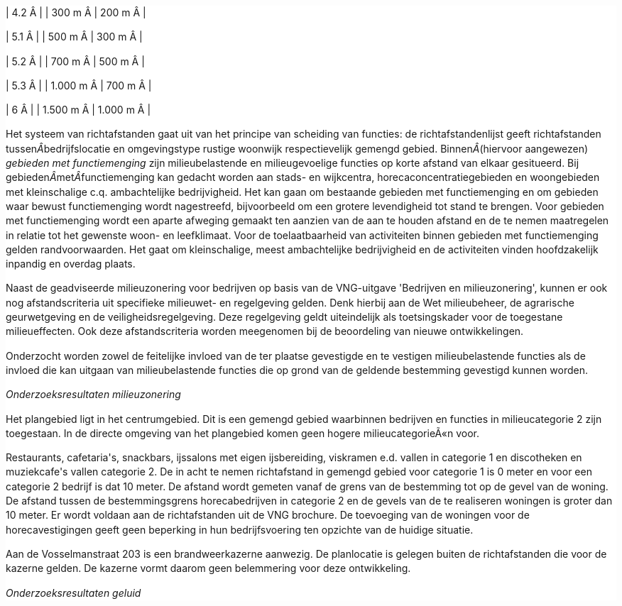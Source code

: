 | 4\.2   Â | | 300 m    Â | 200 m   Â |

| 5\.1   Â | | 500 m    Â | 300 m   Â |

| 5\.2   Â | | 700 m   Â | 500 m   Â |

| 5\.3   Â | | 1\.000 m    Â | 700 m   Â |

| 6   Â | | 1\.500 m   Â | 1\.000 m   Â |

Het systeem van richtafstanden gaat uit van het principe van scheiding van functies: de richtafstandenlijst geeft richtafstanden tussen*Â*bedrijfslocatie en omgevingstype rustige woonwijk respectievelijk gemengd gebied. Binnen*Â*(hiervoor aangewezen) *gebieden met functiemenging* zijn milieubelastende en milieugevoelige functies op korte afstand van elkaar gesitueerd. Bij gebieden*Â*met*Â*functiemenging kan gedacht worden aan stads\- en wijkcentra, horecaconcentratiegebieden en woongebieden met kleinschalige c.q. ambachtelijke bedrijvigheid. Het kan gaan om bestaande gebieden met functiemenging en om gebieden waar bewust functiemenging wordt nagestreefd, bijvoorbeeld om een grotere levendigheid tot stand te brengen. Voor gebieden met functiemenging wordt een aparte afweging gemaakt ten aanzien van de aan te houden afstand en de te nemen maatregelen in relatie tot het gewenste woon\- en leefklimaat. Voor de toelaatbaarheid van activiteiten binnen gebieden met functiemenging gelden randvoorwaarden. Het gaat om kleinschalige, meest ambachtelijke bedrijvigheid en de activiteiten vinden hoofdzakelijk inpandig en overdag plaats.

Naast de geadviseerde milieuzonering voor bedrijven op basis van de VNG\-uitgave 'Bedrijven en milieuzonering', kunnen er ook nog afstandscriteria uit specifieke milieuwet\- en regelgeving gelden. Denk hierbij aan de Wet milieubeheer, de agrarische geurwetgeving en de veiligheidsregelgeving. Deze regelgeving geldt uiteindelijk als toetsingskader voor de toegestane milieueffecten. Ook deze afstandscriteria worden meegenomen bij de beoordeling van nieuwe ontwikkelingen.

Onderzocht worden zowel de feitelijke invloed van de ter plaatse gevestigde en te vestigen milieubelastende functies als de invloed die kan uitgaan van milieubelastende functies die op grond van de geldende bestemming gevestigd kunnen worden.

*Onderzoeksresultaten milieuzonering*

Het plangebied ligt in het centrumgebied. Dit is een gemengd gebied waarbinnen bedrijven en functies in milieucategorie 2 zijn toegestaan. In de directe omgeving van het plangebied komen geen hogere milieucategorieÃ«n voor.

Restaurants, cafetaria's, snackbars, ijssalons met eigen ijsbereiding, viskramen e.d. vallen in categorie 1 en discotheken en muziekcafe's vallen categorie 2\. De in acht te nemen richtafstand in gemengd gebied voor categorie 1 is 0 meter en voor een categorie 2 bedrijf is dat 10 meter. De afstand wordt gemeten vanaf de grens van de bestemming tot op de gevel van de woning. De afstand tussen de bestemmingsgrens horecabedrijven in categorie 2 en de gevels van de te realiseren woningen is groter dan 10 meter. Er wordt voldaan aan de richtafstanden uit de VNG brochure. De toevoeging van de woningen voor de horecavestigingen geeft geen beperking in hun bedrijfsvoering ten opzichte van de huidige situatie.

Aan de Vosselmanstraat 203 is een brandweerkazerne aanwezig. De planlocatie is gelegen buiten de richtafstanden die voor de kazerne gelden. De kazerne vormt daarom geen belemmering voor deze ontwikkeling.

*Onderzoeksresultaten geluid*

